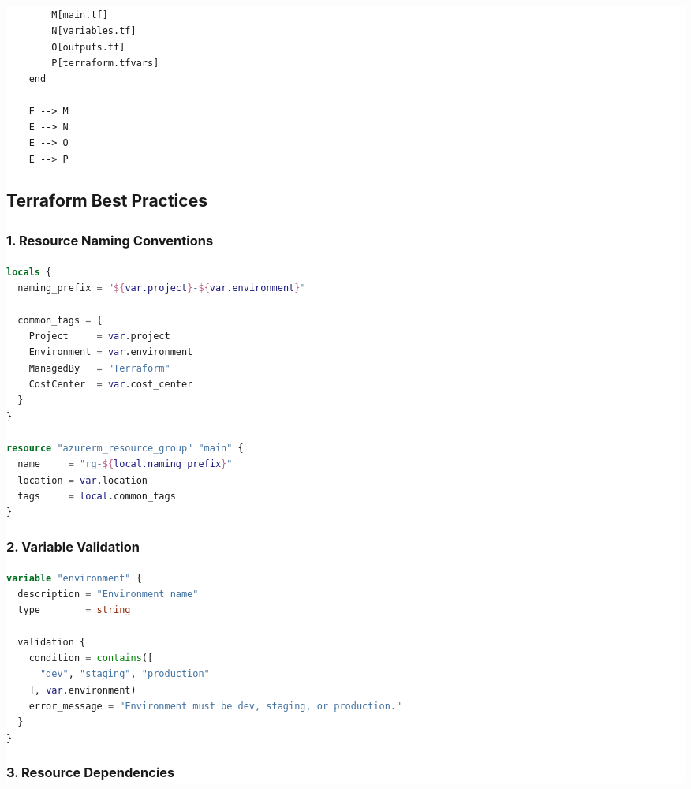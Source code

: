 ```mermaid
        M[main.tf]
        N[variables.tf]
        O[outputs.tf]
        P[terraform.tfvars]
    end
    
    E --> M
    E --> N
    E --> O
    E --> P
```

## Terraform Best Practices

### 1. Resource Naming Conventions
```terraform
locals {
  naming_prefix = "${var.project}-${var.environment}"
  
  common_tags = {
    Project     = var.project
    Environment = var.environment
    ManagedBy   = "Terraform"
    CostCenter  = var.cost_center
  }
}

resource "azurerm_resource_group" "main" {
  name     = "rg-${local.naming_prefix}"
  location = var.location
  tags     = local.common_tags
}
```

### 2. Variable Validation
```terraform
variable "environment" {
  description = "Environment name"
  type        = string
  
  validation {
    condition = contains([
      "dev", "staging", "production"
    ], var.environment)
    error_message = "Environment must be dev, staging, or production."
  }
}
```

### 3. Resource Dependencies
